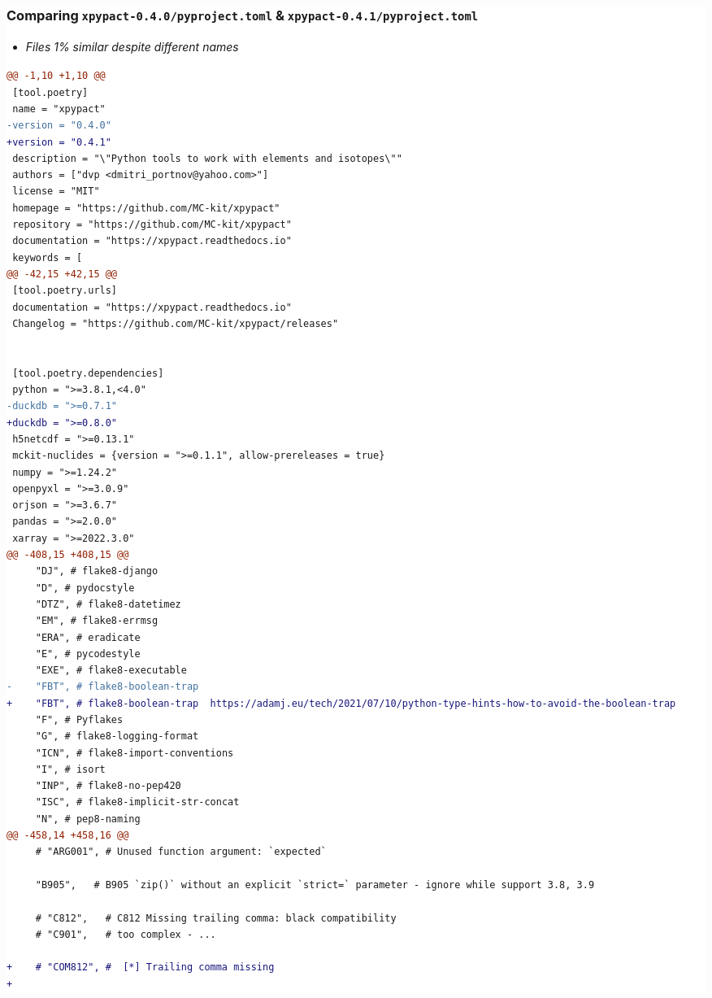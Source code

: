 ### Comparing `xpypact-0.4.0/pyproject.toml` & `xpypact-0.4.1/pyproject.toml`

 * *Files 1% similar despite different names*

```diff
@@ -1,10 +1,10 @@
 [tool.poetry]
 name = "xpypact"
-version = "0.4.0"
+version = "0.4.1"
 description = "\"Python tools to work with elements and isotopes\""
 authors = ["dvp <dmitri_portnov@yahoo.com>"]
 license = "MIT"
 homepage = "https://github.com/MC-kit/xpypact"
 repository = "https://github.com/MC-kit/xpypact"
 documentation = "https://xpypact.readthedocs.io"
 keywords = [
@@ -42,15 +42,15 @@
 [tool.poetry.urls]
 documentation = "https://xpypact.readthedocs.io"
 Changelog = "https://github.com/MC-kit/xpypact/releases"
 
 
 [tool.poetry.dependencies]
 python = ">=3.8.1,<4.0"
-duckdb = ">=0.7.1"
+duckdb = ">=0.8.0"
 h5netcdf = ">=0.13.1"
 mckit-nuclides = {version = ">=0.1.1", allow-prereleases = true}
 numpy = ">=1.24.2"
 openpyxl = ">=3.0.9"
 orjson = ">=3.6.7"
 pandas = ">=2.0.0"
 xarray = ">=2022.3.0"
@@ -408,15 +408,15 @@
     "DJ", # flake8-django
     "D", # pydocstyle
     "DTZ", # flake8-datetimez
     "EM", # flake8-errmsg
     "ERA", # eradicate
     "E", # pycodestyle
     "EXE", # flake8-executable
-    "FBT", # flake8-boolean-trap
+    "FBT", # flake8-boolean-trap  https://adamj.eu/tech/2021/07/10/python-type-hints-how-to-avoid-the-boolean-trap
     "F", # Pyflakes
     "G", # flake8-logging-format
     "ICN", # flake8-import-conventions
     "I", # isort
     "INP", # flake8-no-pep420
     "ISC", # flake8-implicit-str-concat
     "N", # pep8-naming
@@ -458,14 +458,16 @@
     # "ARG001", # Unused function argument: `expected`
 
     "B905",   # B905 `zip()` without an explicit `strict=` parameter - ignore while support 3.8, 3.9
 
     # "C812",   # C812 Missing trailing comma: black compatibility
     # "C901",   # too complex - ...
 
+    # "COM812", #  [*] Trailing comma missing
+
```